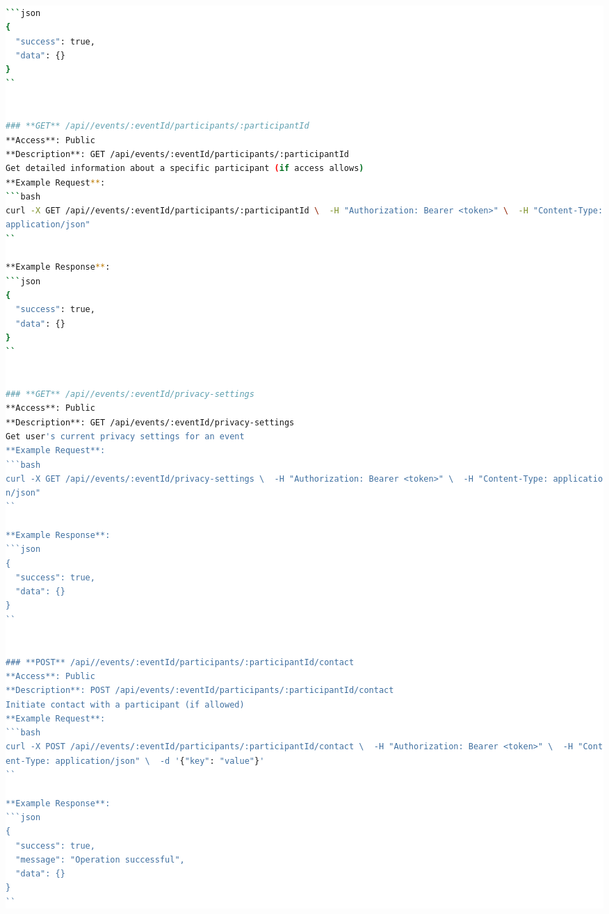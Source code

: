 ```bash
```json
{
  "success": true,
  "data": {}
}
``


### **GET** /api//events/:eventId/participants/:participantId
**Access**: Public
**Description**: GET /api/events/:eventId/participants/:participantId
Get detailed information about a specific participant (if access allows)
**Example Request**:
```bash
curl -X GET /api//events/:eventId/participants/:participantId \  -H "Authorization: Bearer <token>" \  -H "Content-Type: application/json"
``

**Example Response**:
```json
{
  "success": true,
  "data": {}
}
``


### **GET** /api//events/:eventId/privacy-settings
**Access**: Public
**Description**: GET /api/events/:eventId/privacy-settings
Get user's current privacy settings for an event
**Example Request**:
```bash
curl -X GET /api//events/:eventId/privacy-settings \  -H "Authorization: Bearer <token>" \  -H "Content-Type: application/json"
``

**Example Response**:
```json
{
  "success": true,
  "data": {}
}
``


### **POST** /api//events/:eventId/participants/:participantId/contact
**Access**: Public
**Description**: POST /api/events/:eventId/participants/:participantId/contact
Initiate contact with a participant (if allowed)
**Example Request**:
```bash
curl -X POST /api//events/:eventId/participants/:participantId/contact \  -H "Authorization: Bearer <token>" \  -H "Content-Type: application/json" \  -d '{"key": "value"}'
``

**Example Response**:
```json
{
  "success": true,
  "message": "Operation successful",
  "data": {}
}
``
```